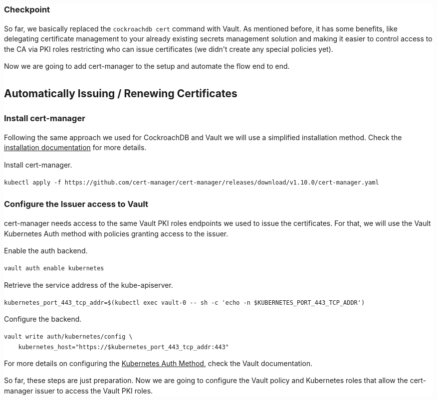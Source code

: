 ### Checkpoint

So far, we basically replaced the `cockroachdb cert` command with Vault. As mentioned before, it has some benefits, like
delegating certificate management to your already existing secrets management solution and making it easier to control
access to the CA via PKI roles restricting who can issue certificates (we didn't create any special policies yet).

Now we are going to add cert-manager to the setup and automate the flow end to end.

## Automatically Issuing / Renewing Certificates

### Install cert-manager

Following the same approach we used for CockroachDB and Vault we will use a simplified installation method. Check the
[installation documentation](https://cert-manager.io/docs/installation/) for more details.

Install cert-manager.

```shell
kubectl apply -f https://github.com/cert-manager/cert-manager/releases/download/v1.10.0/cert-manager.yaml
```

### Configure the Issuer access to Vault

cert-manager needs access to the same Vault PKI roles endpoints we used to issue the certificates. For that, we will
use the Vault Kubernetes Auth method with policies granting access to the issuer.

Enable the auth backend.

```shell
vault auth enable kubernetes
```

Retrieve the service address of the kube-apiserver.

```shell
kubernetes_port_443_tcp_addr=$(kubectl exec vault-0 -- sh -c 'echo -n $KUBERNETES_PORT_443_TCP_ADDR')
```

Configure the backend.

```shell
vault write auth/kubernetes/config \
    kubernetes_host="https://$kubernetes_port_443_tcp_addr:443"
```

For more details on configuring the [Kubernetes Auth Method](https://developer.hashicorp.com/vault/docs/auth/kubernetes),
check the Vault documentation.

So far, these steps are just preparation. Now we are going to configure the Vault policy and Kubernetes roles that allow
the cert-manager issuer to access the Vault PKI roles.
